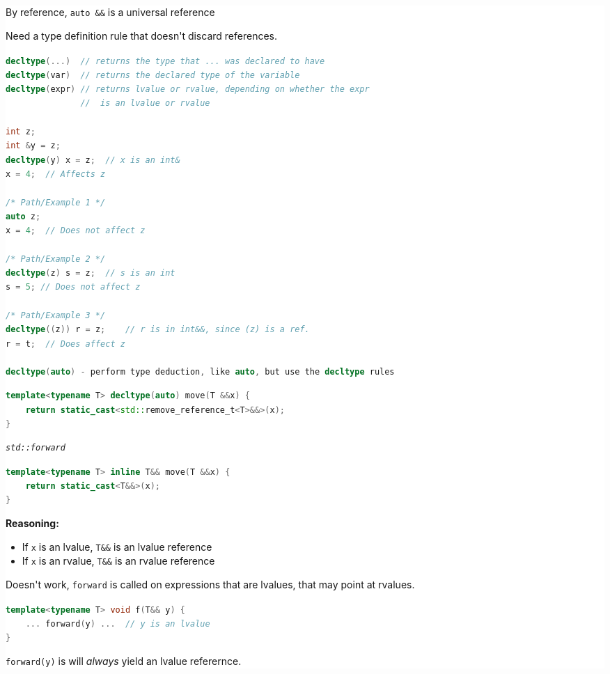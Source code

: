 By reference, `auto &&` is a universal reference

Need a type definition rule that doesn't discard references.

```C++
decltype(...)  // returns the type that ... was declared to have
decltype(var)  // returns the declared type of the variable
decltype(expr) // returns lvalue or rvalue, depending on whether the expr 
               //  is an lvalue or rvalue

int z;
int &y = z;
decltype(y) x = z;  // x is an int&
x = 4;  // Affects z

/* Path/Example 1 */
auto z;
x = 4;  // Does not affect z

/* Path/Example 2 */
decltype(z) s = z;  // s is an int
s = 5; // Does not affect z

/* Path/Example 3 */
decltype((z)) r = z;    // r is in int&&, since (z) is a ref.
r = t;  // Does affect z

decltype(auto) - perform type deduction, like auto, but use the decltype rules
```

```C++
template<typename T> decltype(auto) move(T &&x) {
    return static_cast<std::remove_reference_t<T>&&>(x);
}
```

_`std::forward`_
```C++
template<typename T> inline T&& move(T &&x) {
    return static_cast<T&&>(x);
}
```

**Reasoning:**
- If `x` is an lvalue, `T&&` is an lvalue reference
- If `x` is an rvalue, `T&&` is an rvalue reference

Doesn't work, `forward` is called on expressions that are lvalues, that may point at rvalues.

```C++
template<typename T> void f(T&& y) {
    ... forward(y) ...  // y is an lvalue
}
```

`forward(y)` is will _always_ yield an lvalue referernce.
